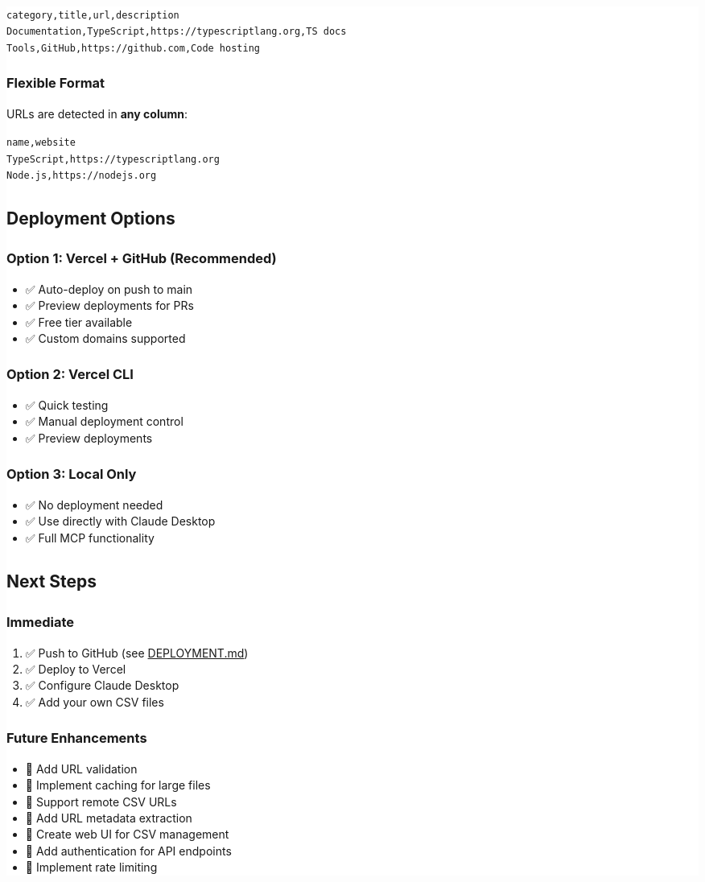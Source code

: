 ```csv
category,title,url,description
Documentation,TypeScript,https://typescriptlang.org,TS docs
Tools,GitHub,https://github.com,Code hosting
```

### Flexible Format

URLs are detected in **any column**:

```csv
name,website
TypeScript,https://typescriptlang.org
Node.js,https://nodejs.org
```

## Deployment Options

### Option 1: Vercel + GitHub (Recommended)

- ✅ Auto-deploy on push to main
- ✅ Preview deployments for PRs
- ✅ Free tier available
- ✅ Custom domains supported

### Option 2: Vercel CLI

- ✅ Quick testing
- ✅ Manual deployment control
- ✅ Preview deployments

### Option 3: Local Only

- ✅ No deployment needed
- ✅ Use directly with Claude Desktop
- ✅ Full MCP functionality

## Next Steps

### Immediate
1. ✅ Push to GitHub (see [DEPLOYMENT.md](DEPLOYMENT.md))
2. ✅ Deploy to Vercel
3. ✅ Configure Claude Desktop
4. ✅ Add your own CSV files

### Future Enhancements
- 🔲 Add URL validation
- 🔲 Implement caching for large files
- 🔲 Support remote CSV URLs
- 🔲 Add URL metadata extraction
- 🔲 Create web UI for CSV management
- 🔲 Add authentication for API endpoints
- 🔲 Implement rate limiting
